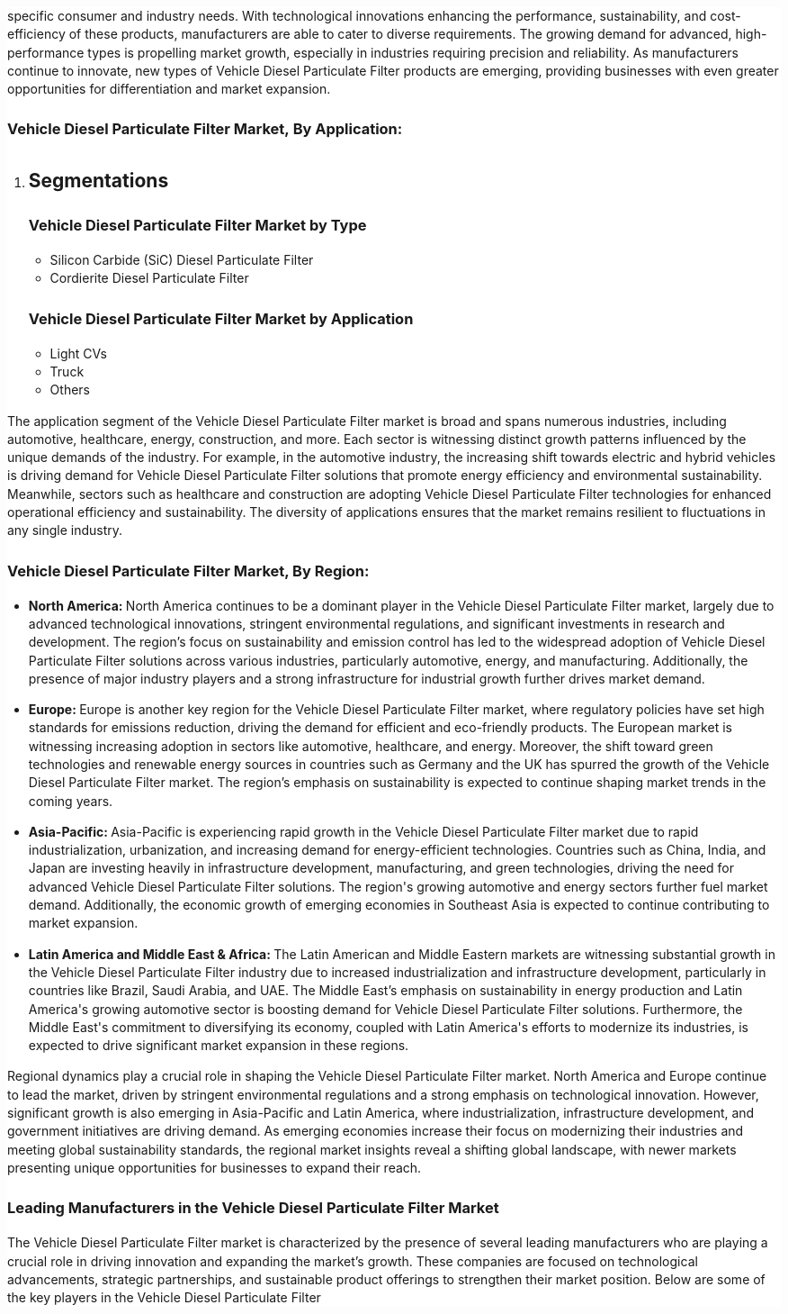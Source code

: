 specific consumer and industry needs. With technological innovations enhancing the performance, sustainability, and cost-efficiency of these products, manufacturers are able to cater to diverse requirements. The growing demand for advanced, high-performance types is propelling market growth, especially in industries requiring precision and reliability. As manufacturers continue to innovate, new types of Vehicle Diesel Particulate Filter products are emerging, providing businesses with even greater opportunities for differentiation and market expansion.</p><h3>Vehicle Diesel Particulate Filter Market,&nbsp;By Application:</h3><ol><li><h2>Segmentations</h2><h3>Vehicle Diesel Particulate Filter Market by Type</h3><ul><li>Silicon Carbide (SiC) Diesel Particulate Filter</li><li> Cordierite Diesel Particulate Filter</li></ul><h3>Vehicle Diesel Particulate Filter Market by Application</h3><ul><li>Light CVs</li><li> Truck</li><li> Others</li></ul></li></ol><p>The application segment of the Vehicle Diesel Particulate Filter market is broad and spans numerous industries, including automotive, healthcare, energy, construction, and more. Each sector is witnessing distinct growth patterns influenced by the unique demands of the industry. For example, in the automotive industry, the increasing shift towards electric and hybrid vehicles is driving demand for Vehicle Diesel Particulate Filter solutions that promote energy efficiency and environmental sustainability. Meanwhile, sectors such as healthcare and construction are adopting Vehicle Diesel Particulate Filter technologies for enhanced operational efficiency and sustainability. The diversity of applications ensures that the market remains resilient to fluctuations in any single industry.</p><h3>Vehicle Diesel Particulate Filter Market, By Region:</h3><ul><li><p><strong>North America:&nbsp;</strong>North America continues to be a dominant player in the Vehicle Diesel Particulate Filter market, largely due to advanced technological innovations, stringent environmental regulations, and significant investments in research and development. The region&rsquo;s focus on sustainability and emission control has led to the widespread adoption of Vehicle Diesel Particulate Filter solutions across various industries, particularly automotive, energy, and manufacturing. Additionally, the presence of major industry players and a strong infrastructure for industrial growth further drives market demand.</p></li><li><p><strong><strong>Europe:&nbsp;</strong></strong>Europe is another key region for the Vehicle Diesel Particulate Filter market, where regulatory policies have set high standards for emissions reduction, driving the demand for efficient and eco-friendly products. The European market is witnessing increasing adoption in sectors like automotive, healthcare, and energy. Moreover, the shift toward green technologies and renewable energy sources in countries such as Germany and the UK has spurred the growth of the Vehicle Diesel Particulate Filter market. The region&rsquo;s emphasis on sustainability is expected to continue shaping market trends in the coming years.</p></li><li><p><strong><strong>Asia-Pacific:&nbsp;</strong></strong>Asia-Pacific is experiencing rapid growth in the Vehicle Diesel Particulate Filter market due to rapid industrialization, urbanization, and increasing demand for energy-efficient technologies. Countries such as China, India, and Japan are investing heavily in infrastructure development, manufacturing, and green technologies, driving the need for advanced Vehicle Diesel Particulate Filter solutions. The region's growing automotive and energy sectors further fuel market demand. Additionally, the economic growth of emerging economies in Southeast Asia is expected to continue contributing to market expansion.</p></li><li><p><strong><strong>Latin America and Middle East &amp; Africa:&nbsp;</strong></strong>The Latin American and Middle Eastern markets are witnessing substantial growth in the Vehicle Diesel Particulate Filter industry due to increased industrialization and infrastructure development, particularly in countries like Brazil, Saudi Arabia, and UAE. The Middle East&rsquo;s emphasis on sustainability in energy production and Latin America's growing automotive sector is boosting demand for Vehicle Diesel Particulate Filter solutions. Furthermore, the Middle East's commitment to diversifying its economy, coupled with Latin America's efforts to modernize its industries, is expected to drive significant market expansion in these regions.</p></li></ul><p>Regional dynamics play a crucial role in shaping the Vehicle Diesel Particulate Filter market. North America and Europe continue to lead the market, driven by stringent environmental regulations and a strong emphasis on technological innovation. However, significant growth is also emerging in Asia-Pacific and Latin America, where industrialization, infrastructure development, and government initiatives are driving demand. As emerging economies increase their focus on modernizing their industries and meeting global sustainability standards, the regional market insights reveal a shifting global landscape, with newer markets presenting unique opportunities for businesses to expand their reach.</p><h3><strong>Leading Manufacturers in the Vehicle Diesel Particulate Filter Market</strong></h3><p>The Vehicle Diesel Particulate Filter market is characterized by the presence of several leading manufacturers who are playing a crucial role in driving innovation and expanding the market&rsquo;s growth. These companies are focused on technological advancements, strategic partnerships, and sustainable product offerings to strengthen their market position. Below are some of the key players in the Vehicle Diesel Particulate Filter